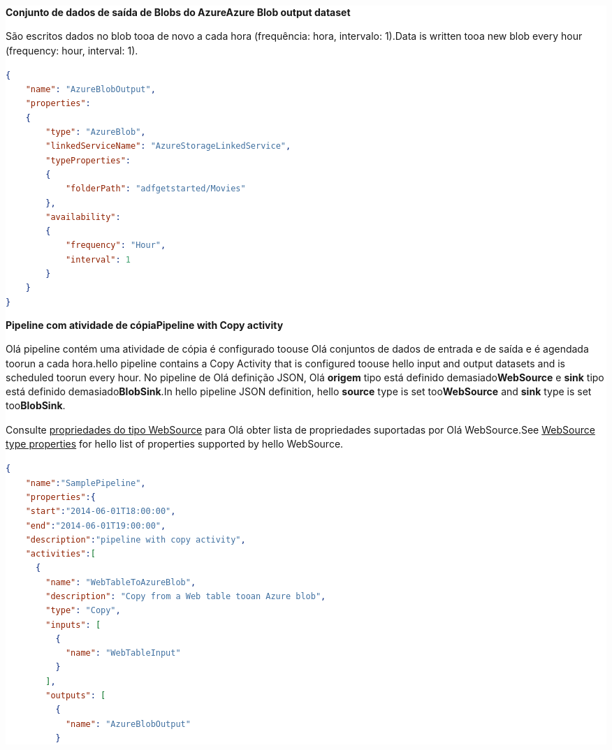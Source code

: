 
<span data-ttu-id="a5da6-181">**Conjunto de dados de saída de Blobs do Azure**</span><span class="sxs-lookup"><span data-stu-id="a5da6-181">**Azure Blob output dataset**</span></span>

<span data-ttu-id="a5da6-182">São escritos dados no blob tooa de novo a cada hora (frequência: hora, intervalo: 1).</span><span class="sxs-lookup"><span data-stu-id="a5da6-182">Data is written tooa new blob every hour (frequency: hour, interval: 1).</span></span>

```json
{
    "name": "AzureBlobOutput",
    "properties":
    {
        "type": "AzureBlob",
        "linkedServiceName": "AzureStorageLinkedService",
        "typeProperties":
        {
            "folderPath": "adfgetstarted/Movies"
        },
        "availability":
        {
            "frequency": "Hour",
            "interval": 1
        }
    }
}
```



<span data-ttu-id="a5da6-183">**Pipeline com atividade de cópia**</span><span class="sxs-lookup"><span data-stu-id="a5da6-183">**Pipeline with Copy activity**</span></span>

<span data-ttu-id="a5da6-184">Olá pipeline contém uma atividade de cópia é configurado toouse Olá conjuntos de dados de entrada e de saída e é agendada toorun a cada hora.</span><span class="sxs-lookup"><span data-stu-id="a5da6-184">hello pipeline contains a Copy Activity that is configured toouse hello input and output datasets and is scheduled toorun every hour.</span></span> <span data-ttu-id="a5da6-185">No pipeline de Olá definição JSON, Olá **origem** tipo está definido demasiado**WebSource** e **sink** tipo está definido demasiado**BlobSink**.</span><span class="sxs-lookup"><span data-stu-id="a5da6-185">In hello pipeline JSON definition, hello **source** type is set too**WebSource** and **sink** type is set too**BlobSink**.</span></span>

<span data-ttu-id="a5da6-186">Consulte [propriedades do tipo WebSource](#copy-activity-type-properties) para Olá obter lista de propriedades suportadas por Olá WebSource.</span><span class="sxs-lookup"><span data-stu-id="a5da6-186">See [WebSource type properties](#copy-activity-type-properties) for hello list of properties supported by hello WebSource.</span></span>

```json
{  
    "name":"SamplePipeline",
    "properties":{  
    "start":"2014-06-01T18:00:00",
    "end":"2014-06-01T19:00:00",
    "description":"pipeline with copy activity",
    "activities":[  
      {
        "name": "WebTableToAzureBlob",
        "description": "Copy from a Web table tooan Azure blob",
        "type": "Copy",
        "inputs": [
          {
            "name": "WebTableInput"
          }
        ],
        "outputs": [
          {
            "name": "AzureBlobOutput"
          }
```
